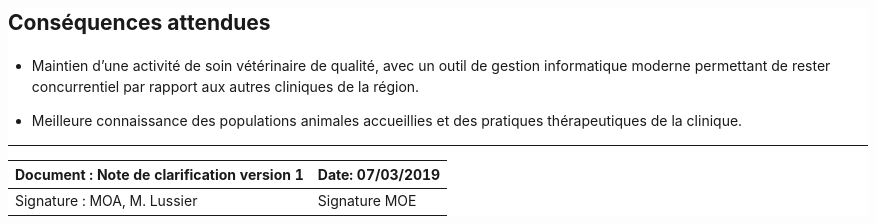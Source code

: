 ## Conséquences attendues


- Maintien d’une activité de soin vétérinaire de qualité, avec un outil de gestion informatique moderne permettant de rester concurrentiel par rapport aux autres cliniques de la région. 

- Meilleure connaissance des populations animales accueillies et des pratiques thérapeutiques de la clinique.

_______________________________


| Document : Note de clarification version 1 | Date: 07/03/2019 |
| -------------------------------------------| ---------------- |
| Signature : MOA, M. Lussier                | Signature MOE    |

